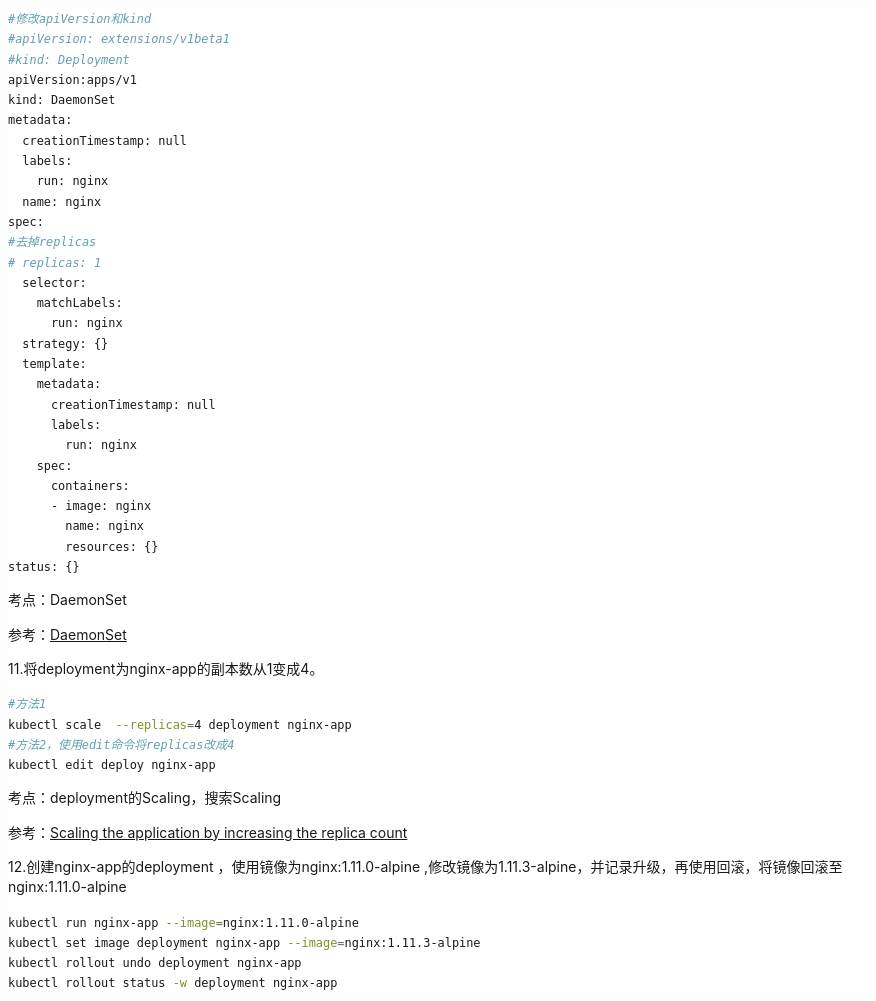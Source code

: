 ```bash
#修改apiVersion和kind
#apiVersion: extensions/v1beta1
#kind: Deployment
apiVersion:apps/v1
kind: DaemonSet
metadata:
  creationTimestamp: null
  labels:
    run: nginx
  name: nginx
spec:
#去掉replicas
# replicas: 1
  selector:
    matchLabels:
      run: nginx
  strategy: {}
  template:
    metadata:
      creationTimestamp: null
      labels:
        run: nginx
    spec:
      containers:
      - image: nginx
        name: nginx
        resources: {}
status: {}
```

考点：DaemonSet

参考：[DaemonSet](https://kubernetes.io/docs/concepts/workloads/controllers/daemonset/)

11.将deployment为nginx-app的副本数从1变成4。

```bash
#方法1
kubectl scale  --replicas=4 deployment nginx-app
#方法2，使用edit命令将replicas改成4
kubectl edit deploy nginx-app
```

考点：deployment的Scaling，搜索Scaling

参考：[Scaling the application by increasing the replica count](https://kubernetes.io/docs/tasks/run-application/run-stateless-application-deployment/#scaling-the-application-by-increasing-the-replica-count)

12.创建nginx-app的deployment ，使用镜像为nginx:1.11.0-alpine ,修改镜像为1.11.3-alpine，并记录升级，再使用回滚，将镜像回滚至nginx:1.11.0-alpine

```bash
kubectl run nginx-app --image=nginx:1.11.0-alpine
kubectl set image deployment nginx-app --image=nginx:1.11.3-alpine
kubectl rollout undo deployment nginx-app
kubectl rollout status -w deployment nginx-app
```
